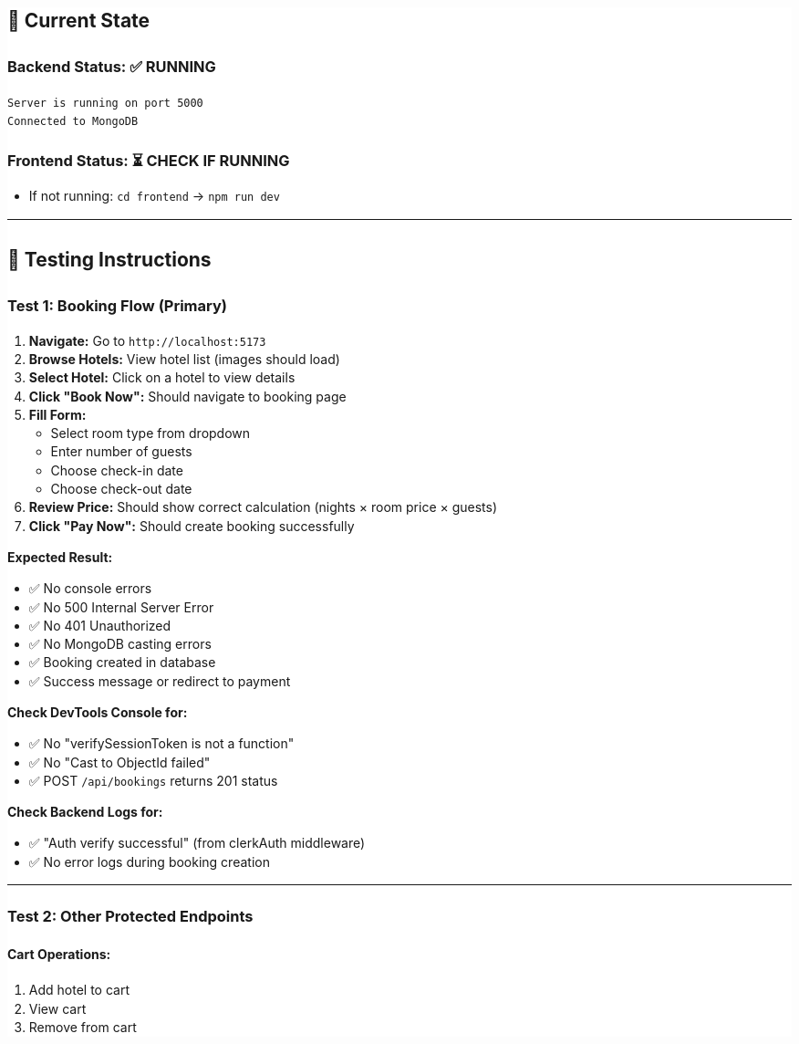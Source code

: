
## 🚀 Current State

### Backend Status: ✅ RUNNING
```
Server is running on port 5000
Connected to MongoDB
```

### Frontend Status: ⏳ CHECK IF RUNNING
- If not running: `cd frontend` → `npm run dev`

---

## 🧪 Testing Instructions

### Test 1: Booking Flow (Primary)
1. **Navigate:** Go to `http://localhost:5173`
2. **Browse Hotels:** View hotel list (images should load)
3. **Select Hotel:** Click on a hotel to view details
4. **Click "Book Now":** Should navigate to booking page
5. **Fill Form:**
   - Select room type from dropdown
   - Enter number of guests
   - Choose check-in date
   - Choose check-out date
6. **Review Price:** Should show correct calculation (nights × room price × guests)
7. **Click "Pay Now":** Should create booking successfully

**Expected Result:**
- ✅ No console errors
- ✅ No 500 Internal Server Error
- ✅ No 401 Unauthorized
- ✅ No MongoDB casting errors
- ✅ Booking created in database
- ✅ Success message or redirect to payment

**Check DevTools Console for:**
- ✅ No "verifySessionToken is not a function"
- ✅ No "Cast to ObjectId failed"
- ✅ POST `/api/bookings` returns 201 status

**Check Backend Logs for:**
- ✅ "Auth verify successful" (from clerkAuth middleware)
- ✅ No error logs during booking creation

---

### Test 2: Other Protected Endpoints

#### Cart Operations:
1. Add hotel to cart
2. View cart
3. Remove from cart

